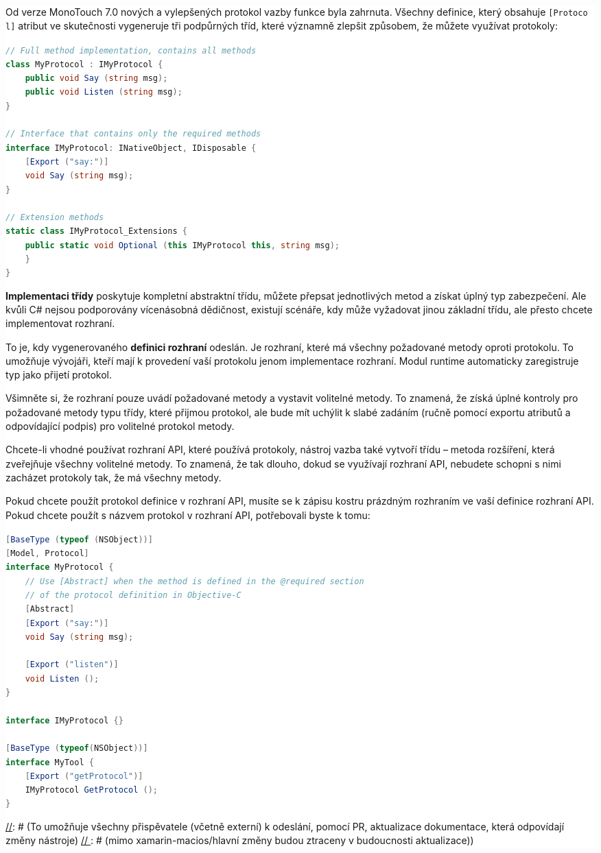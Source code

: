 Od verze MonoTouch 7.0 nových a vylepšených protokol vazby funkce byla zahrnuta.  Všechny definice, který obsahuje `[Protocol]` atribut ve skutečnosti vygeneruje tři podpůrných tříd, které významně zlepšit způsobem, že můžete využívat protokoly:

```csharp
// Full method implementation, contains all methods
class MyProtocol : IMyProtocol {
    public void Say (string msg);
    public void Listen (string msg);
}

// Interface that contains only the required methods
interface IMyProtocol: INativeObject, IDisposable {
    [Export ("say:")]
    void Say (string msg);
}

// Extension methods
static class IMyProtocol_Extensions {
    public static void Optional (this IMyProtocol this, string msg);
    }
}
```

**Implementaci třídy** poskytuje kompletní abstraktní třídu, můžete přepsat jednotlivých metod a získat úplný typ zabezpečení. Ale kvůli C# nejsou podporovány vícenásobná dědičnost, existují scénáře, kdy může vyžadovat jinou základní třídu, ale přesto chcete implementovat rozhraní.

To je, kdy vygenerovaného **definici rozhraní** odeslán.  Je rozhraní, které má všechny požadované metody oproti protokolu.  To umožňuje vývojáři, kteří mají k provedení vaší protokolu jenom implementace rozhraní.  Modul runtime automaticky zaregistruje typ jako přijetí protokol.

Všimněte si, že rozhraní pouze uvádí požadované metody a vystavit volitelné metody.   To znamená, že získá úplné kontroly pro požadované metody typu třídy, které přijmou protokol, ale bude mít uchýlit k slabé zadáním (ručně pomocí exportu atributů a odpovídající podpis) pro volitelné protokol metody.

Chcete-li vhodné používat rozhraní API, které používá protokoly, nástroj vazba také vytvoří třídu – metoda rozšíření, která zveřejňuje všechny volitelné metody.   To znamená, že tak dlouho, dokud se využívají rozhraní API, nebudete schopni s nimi zacházet protokoly tak, že má všechny metody.

Pokud chcete použít protokol definice v rozhraní API, musíte se k zápisu kostru prázdným rozhraním ve vaší definice rozhraní API.   Pokud chcete použít s názvem protokol v rozhraní API, potřebovali byste k tomu:

```csharp
[BaseType (typeof (NSObject))]
[Model, Protocol]
interface MyProtocol {
    // Use [Abstract] when the method is defined in the @required section
    // of the protocol definition in Objective-C
    [Abstract]
    [Export ("say:")]
    void Say (string msg);

    [Export ("listen")]
    void Listen ();
}

interface IMyProtocol {}

[BaseType (typeof(NSObject))]
interface MyTool {
    [Export ("getProtocol")]
    IMyProtocol GetProtocol ();
}
```


[//]: # (Původní soubor se nachází pod https://github.com/xamarin/xamarin-macios/tree/master/docs/website/)
[//]: # (To umožňuje všechny přispěvatele (včetně externí) k odeslání, pomocí PR, aktualizace dokumentace, která odpovídají změny nástroje) [ // ]: # (mimo xamarin-macios/hlavní změny budou ztraceny v budoucnosti aktualizace))